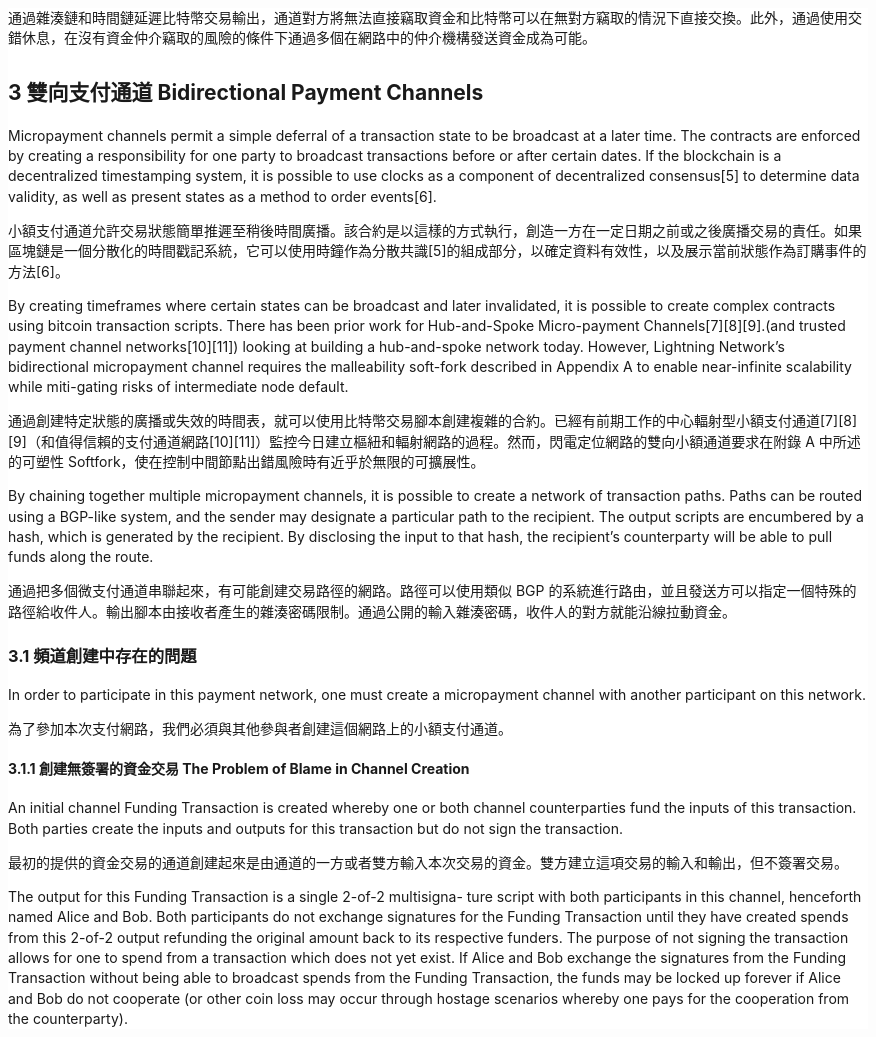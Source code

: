 通過雜湊鏈和時間鏈延遲比特幣交易輸出，通道對方將無法直接竊取資金和比特幣可以在無對方竊取的情況下直接交換。此外，通過使用交錯休息，在沒有資金仲介竊取的風險的條件下通過多個在網路中的仲介機構發送資金成為可能。

## 3 雙向支付通道  Bidirectional Payment Channels

Micropayment channels permit a simple deferral of a transaction state to be broadcast at a later time. The contracts are enforced by creating a responsibility for one party to broadcast transactions before or after certain dates. If the blockchain is a decentralized timestamping system, it is possible to use clocks as a component of decentralized consensus[5] to determine data validity, as well as present states as a method to order events[6].

小額支付通道允許交易狀態簡單推遲至稍後時間廣播。該合約是以這樣的方式執行，創造一方在一定日期之前或之後廣播交易的責任。如果區塊鏈是一個分散化的時間戳記系統，它可以使用時鐘作為分散共識[5]的組成部分，以確定資料有效性，以及展示當前狀態作為訂購事件的方法[6]。

By creating timeframes where certain states can be broadcast and later invalidated, it is possible to create complex contracts using bitcoin transaction scripts. There has been prior work for Hub-and-Spoke Micro-payment Channels[7][8][9].(and trusted payment channel networks[10][11]) looking at building a hub-and-spoke network today. However, Lightning Network’s bidirectional micropayment channel requires the malleability soft-fork described in Appendix A to enable near-infinite scalability while miti-gating risks of intermediate node default.

通過創建特定狀態的廣播或失效的時間表，就可以使用比特幣交易腳本創建複雜的合約。已經有前期工作的中心輻射型小額支付通道[7][8][9]（和值得信賴的支付通道網路[10][11]）監控今日建立樞紐和輻射網路的過程。然而，閃電定位網路的雙向小額通道要求在附錄 A 中所述的可塑性 Softfork，使在控制中間節點出錯風險時有近乎於無限的可擴展性。

By chaining together multiple micropayment channels, it is possible to create a network of transaction paths. Paths can be routed using a BGP-like system, and the sender may designate a particular path to the recipient. The output scripts are encumbered by a hash, which is generated by the recipient. By disclosing the input to that hash, the recipient’s counterparty will be able to pull funds along the route.

通過把多個微支付通道串聯起來，有可能創建交易路徑的網路。路徑可以使用類似 BGP 的系統進行路由，並且發送方可以指定一個特殊的路徑給收件人。輸出腳本由接收者產生的雜湊密碼限制。通過公開的輸入雜湊密碼，收件人的對方就能沿線拉動資金。

### 3.1 頻道創建中存在的問題

In order to participate in this payment network, one must create a micropayment channel with another participant on this network.

為了參加本次支付網路，我們必須與其他參與者創建這個網路上的小額支付通道。

#### 3.1.1 創建無簽署的資金交易  The Problem of Blame in Channel Creation

An initial channel Funding Transaction is created whereby one or both channel counterparties fund the inputs of this transaction. Both parties create the inputs and outputs for this transaction but do not sign the transaction.

最初的提供的資金交易的通道創建起來是由通道的一方或者雙方輸入本次交易的資金。雙方建立這項交易的輸入和輸出，但不簽署交易。

The output for this Funding Transaction is a single 2-of-2 multisigna- ture script with both participants in this channel, henceforth named Alice and Bob. Both participants do not exchange signatures for the Funding Transaction until they have created spends from this 2-of-2 output refunding the original amount back to its respective funders. The purpose of not signing the transaction allows for one to spend from a transaction which does not yet exist. If Alice and Bob exchange the signatures from the Funding Transaction without being able to broadcast spends from the Funding Transaction, the funds may be locked up forever if Alice and Bob do not cooperate (or other coin loss may occur through hostage scenarios whereby one pays for the cooperation from the counterparty).
